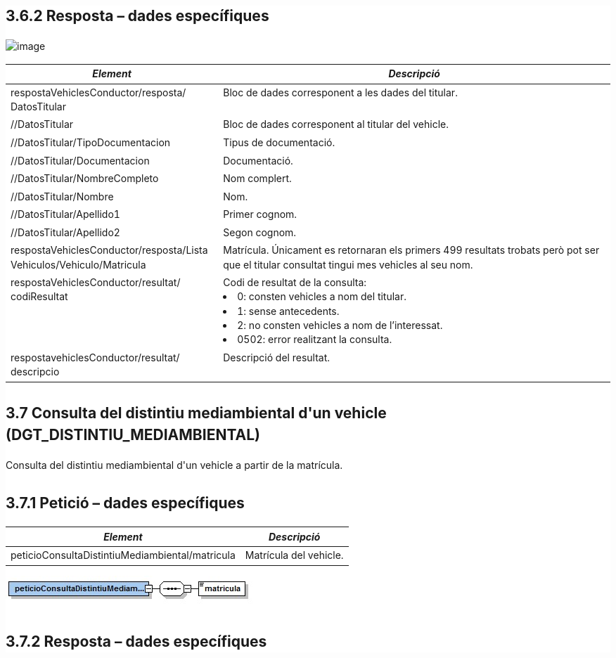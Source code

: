## 3.6.2 Resposta – dades específiques <a name="3.6.2"></a>

![image](https://user-images.githubusercontent.com/32306731/146235064-3112a286-afd4-487b-a4cd-15fff59b9f69.png)

| _Element_ | _Descripció_ |
| --- | --- |
| respostaVehiclesConductor/resposta/ DatosTitular | Bloc de dades corresponent a les dades del titular.
| //DatosTitular | Bloc de dades corresponent al titular del vehicle.
| //DatosTitular/TipoDocumentacion | Tipus de documentació.
| //DatosTitular/Documentacion | Documentació.
| //DatosTitular/NombreCompleto | Nom complert.
| //DatosTitular/Nombre | Nom.
| //DatosTitular/Apellido1 | Primer cognom.
| //DatosTitular/Apellido2 | Segon cognom.
| respostaVehiclesConductor/resposta/ListaVehiculos/Vehiculo/Matricula | Matrícula. Únicament es retornaran els primers 499 resultats trobats però pot ser que el titular consultat tingui mes vehicles al seu nom. |
| respostaVehiclesConductor/resultat/ codiResultat | Codi de resultat de la consulta: <lu><li>0: consten vehicles a nom del titular.</li><li>1: sense antecedents.</li><li>2: no consten vehicles a nom de l’interessat.</li><li>0502: error realitzant la consulta.</li></lu> |
| respostavehiclesConductor/resultat/ descripcio | Descripció del resultat. |

## 3.7 Consulta del distintiu mediambiental d'un vehicle (DGT_DISTINTIU_MEDIAMBIENTAL) <a name="3.7"></a>

Consulta del distintiu mediambiental d'un vehicle a partir de la matrícula.


## 3.7.1 Petició – dades específiques <a name="3.7.1"></a>

| _Element_ | _Descripció_ |
| --- | --- |
|peticioConsultaDistintiuMediambiental/matricula |	Matrícula del vehicle. |

![1](captures/1.jpg)


## 3.7.2 Resposta – dades específiques <a name="3.7.2"></a>

